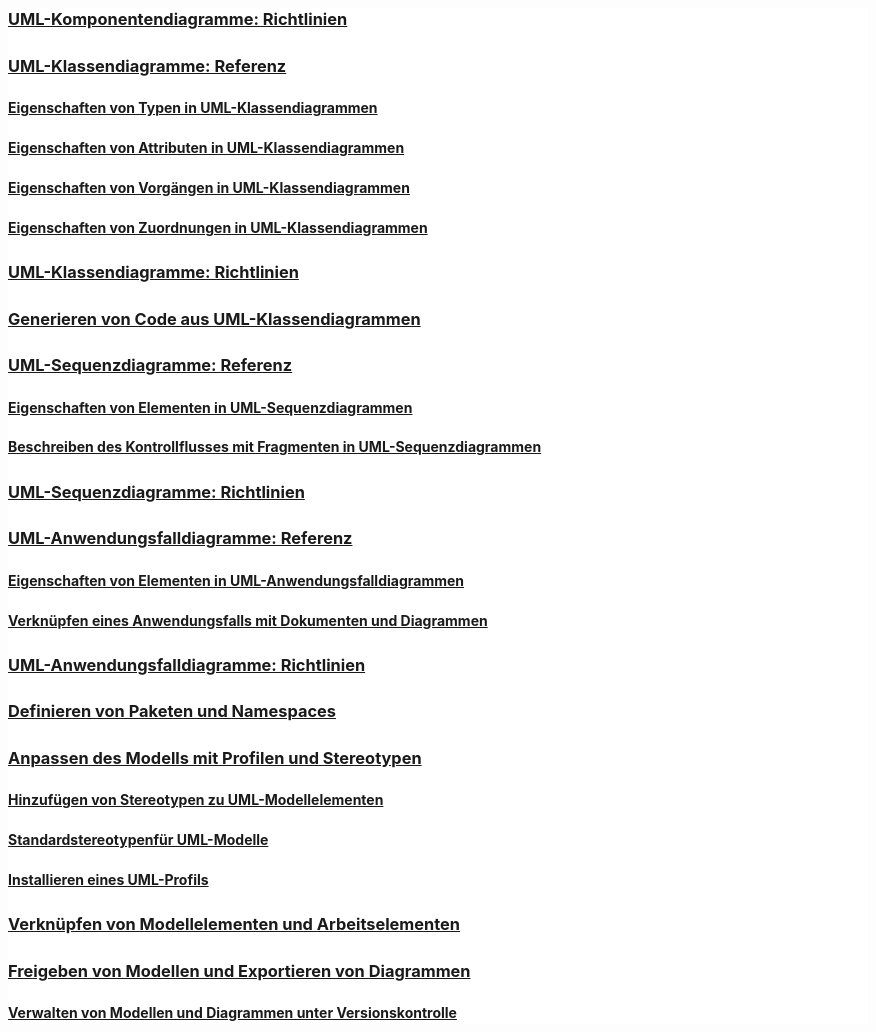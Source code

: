 ### [UML-Komponentendiagramme: Richtlinien](uml-component-diagrams-guidelines.md)
### [UML-Klassendiagramme: Referenz](uml-class-diagrams-reference.md)
#### [Eigenschaften von Typen in UML-Klassendiagrammen](properties-of-types-on-uml-class-diagrams.md)
#### [Eigenschaften von Attributen in UML-Klassendiagrammen](properties-of-attributes-on-uml-class-diagrams.md)
#### [Eigenschaften von Vorgängen in UML-Klassendiagrammen](properties-of-operations-on-uml-class-diagrams.md)
#### [Eigenschaften von Zuordnungen in UML-Klassendiagrammen](properties-of-associations-on-uml-class-diagrams.md)
### [UML-Klassendiagramme: Richtlinien](uml-class-diagrams-guidelines.md)
### [Generieren von Code aus UML-Klassendiagrammen](generate-code-from-uml-class-diagrams.md)
### [UML-Sequenzdiagramme: Referenz](uml-sequence-diagrams-reference.md)
#### [Eigenschaften von Elementen in UML-Sequenzdiagrammen](properties-of-elements-on-uml-sequence-diagrams.md)
#### [Beschreiben des Kontrollflusses mit Fragmenten in UML-Sequenzdiagrammen](describe-control-flow-with-fragments-on-uml-sequence-diagrams.md)
### [UML-Sequenzdiagramme: Richtlinien](uml-sequence-diagrams-guidelines.md)
### [UML-Anwendungsfalldiagramme: Referenz](uml-use-case-diagrams-reference.md)
#### [Eigenschaften von Elementen in UML-Anwendungsfalldiagrammen](properties-of-elements-on-uml-use-case-diagrams.md)
#### [Verknüpfen eines Anwendungsfalls mit Dokumenten und Diagrammen](link-a-use-case-to-documents-and-diagrams.md)
### [UML-Anwendungsfalldiagramme: Richtlinien](uml-use-case-diagrams-guidelines.md)
### [Definieren von Paketen und Namespaces](define-packages-and-namespaces.md)
### [Anpassen des Modells mit Profilen und Stereotypen](customize-your-model-with-profiles-and-stereotypes.md)
#### [Hinzufügen von Stereotypen zu UML-Modellelementen](add-stereotypes-to-uml-model-elements.md)
#### [Standardstereotypenfür UML-Modelle](standard-stereotypes-for-uml-models.md)
#### [Installieren eines UML-Profils](install-a-uml-profile.md)
### [Verknüpfen von Modellelementen und Arbeitselementen](link-model-elements-and-work-items.md)
### [Freigeben von Modellen und Exportieren von Diagrammen](share-models-and-exporting-diagrams.md)
#### [Verwalten von Modellen und Diagrammen unter Versionskontrolle](manage-models-and-diagrams-under-version-control.md)